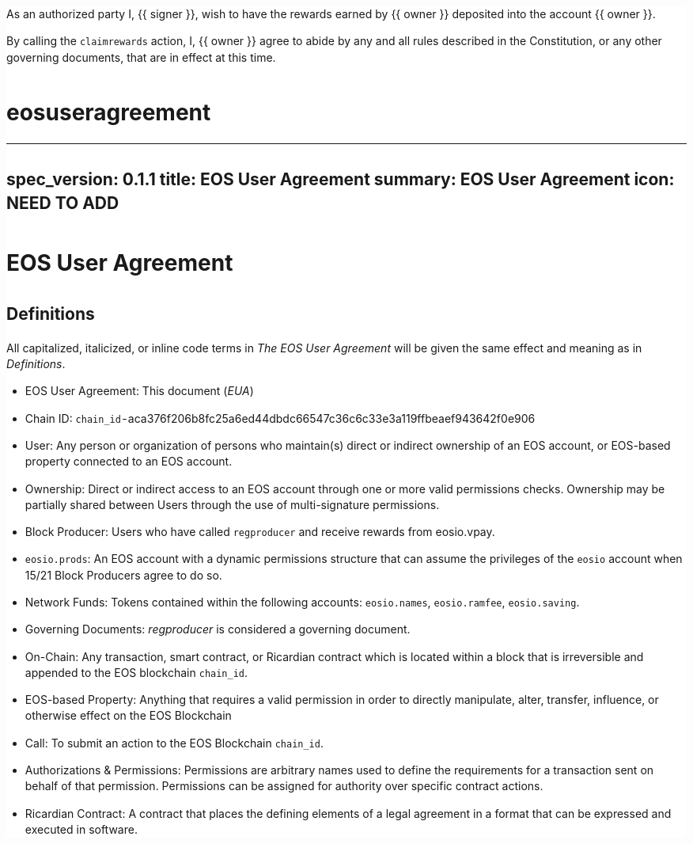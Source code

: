 As an authorized party I, {{ signer }}, wish to have the rewards earned by {{ owner }} deposited into the account {{ owner }}.

By calling the `claimrewards` action, I, {{ owner }} agree to abide by any and all rules described in the Constitution, or any other governing documents, that are in effect at this time.

<h1 class="clause">eosuseragreement</h1>

---
spec_version: 0.1.1
title: EOS User Agreement
summary: EOS User Agreement
icon: NEED TO ADD
---

# EOS User Agreement

## Definitions

 All capitalized, italicized, or inline code terms in *The EOS User Agreement* will be given the same effect and meaning as in *Definitions*.

* EOS User Agreement: This document (*EUA*)

* Chain ID: `chain_id` - aca376f206b8fc25a6ed44dbdc66547c36c6c33e3a119ffbeaef943642f0e906

* User: Any person or organization of persons who maintain(s) direct or indirect ownership of an EOS account, or EOS-based property connected to an EOS account.

* Ownership: Direct or indirect access to an EOS account through one or more valid permissions checks. Ownership may be partially shared between Users through the use of multi-signature permissions.

* Block Producer: Users who have called `regproducer` and receive rewards from eosio.vpay.

* `eosio.prods`: An EOS account with a dynamic permissions structure that can assume the privileges of the `eosio` account when 15/21 Block Producers agree to do so.

* Network Funds: Tokens contained within the following accounts: `eosio.names`, `eosio.ramfee`, `eosio.saving`.

* Governing Documents: *regproducer* is considered a governing document.

* On-Chain: Any transaction, smart contract, or Ricardian contract which is located within a block that is irreversible and appended to the EOS blockchain `chain_id`.

* EOS-based Property: Anything that requires a valid permission in order to directly manipulate, alter, transfer, influence, or otherwise effect on the EOS Blockchain 

* Call: To submit an action to the EOS Blockchain `chain_id`.

* Authorizations & Permissions: Permissions are arbitrary names used to define the requirements for a transaction sent on behalf of that permission. Permissions can be assigned for authority over specific contract actions.

* Ricardian Contract: A contract that places the defining elements of a legal agreement in a format that can be expressed and executed in software.
